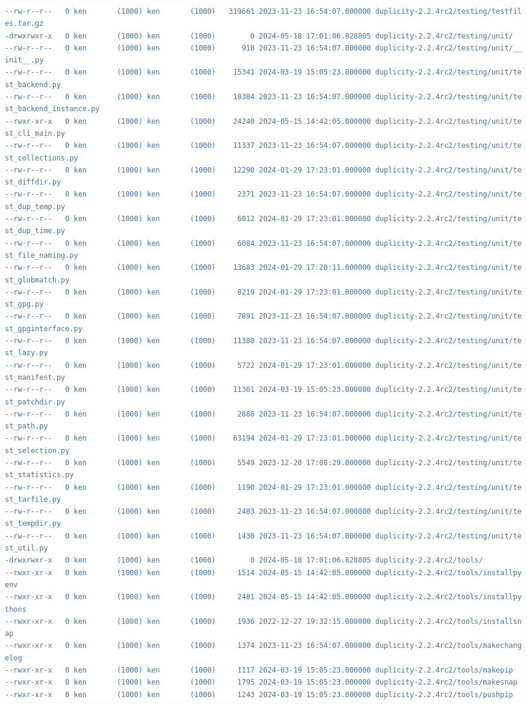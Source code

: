 ```diff
--rw-r--r--   0 ken       (1000) ken       (1000)   319661 2023-11-23 16:54:07.000000 duplicity-2.2.4rc2/testing/testfiles.tar.gz
-drwxrwxr-x   0 ken       (1000) ken       (1000)        0 2024-05-18 17:01:06.828805 duplicity-2.2.4rc2/testing/unit/
--rw-r--r--   0 ken       (1000) ken       (1000)      918 2023-11-23 16:54:07.000000 duplicity-2.2.4rc2/testing/unit/__init__.py
--rw-r--r--   0 ken       (1000) ken       (1000)    15341 2024-03-19 15:05:23.000000 duplicity-2.2.4rc2/testing/unit/test_backend.py
--rw-r--r--   0 ken       (1000) ken       (1000)    10384 2023-11-23 16:54:07.000000 duplicity-2.2.4rc2/testing/unit/test_backend_instance.py
--rwxr-xr-x   0 ken       (1000) ken       (1000)    24240 2024-05-15 14:42:05.000000 duplicity-2.2.4rc2/testing/unit/test_cli_main.py
--rw-r--r--   0 ken       (1000) ken       (1000)    11337 2023-11-23 16:54:07.000000 duplicity-2.2.4rc2/testing/unit/test_collections.py
--rw-r--r--   0 ken       (1000) ken       (1000)    12290 2024-01-29 17:23:01.000000 duplicity-2.2.4rc2/testing/unit/test_diffdir.py
--rw-r--r--   0 ken       (1000) ken       (1000)     2371 2023-11-23 16:54:07.000000 duplicity-2.2.4rc2/testing/unit/test_dup_temp.py
--rw-r--r--   0 ken       (1000) ken       (1000)     6012 2024-01-29 17:23:01.000000 duplicity-2.2.4rc2/testing/unit/test_dup_time.py
--rw-r--r--   0 ken       (1000) ken       (1000)     6084 2023-11-23 16:54:07.000000 duplicity-2.2.4rc2/testing/unit/test_file_naming.py
--rw-r--r--   0 ken       (1000) ken       (1000)    13683 2024-01-29 17:20:11.000000 duplicity-2.2.4rc2/testing/unit/test_globmatch.py
--rw-r--r--   0 ken       (1000) ken       (1000)     8219 2024-01-29 17:23:01.000000 duplicity-2.2.4rc2/testing/unit/test_gpg.py
--rw-r--r--   0 ken       (1000) ken       (1000)     7891 2023-11-23 16:54:07.000000 duplicity-2.2.4rc2/testing/unit/test_gpginterface.py
--rw-r--r--   0 ken       (1000) ken       (1000)    11380 2023-11-23 16:54:07.000000 duplicity-2.2.4rc2/testing/unit/test_lazy.py
--rw-r--r--   0 ken       (1000) ken       (1000)     5722 2024-01-29 17:23:01.000000 duplicity-2.2.4rc2/testing/unit/test_manifest.py
--rw-r--r--   0 ken       (1000) ken       (1000)    11361 2024-03-19 15:05:23.000000 duplicity-2.2.4rc2/testing/unit/test_patchdir.py
--rw-r--r--   0 ken       (1000) ken       (1000)     2888 2023-11-23 16:54:07.000000 duplicity-2.2.4rc2/testing/unit/test_path.py
--rw-r--r--   0 ken       (1000) ken       (1000)    63194 2024-01-29 17:23:01.000000 duplicity-2.2.4rc2/testing/unit/test_selection.py
--rw-r--r--   0 ken       (1000) ken       (1000)     5549 2023-12-20 17:08:29.000000 duplicity-2.2.4rc2/testing/unit/test_statistics.py
--rw-r--r--   0 ken       (1000) ken       (1000)     1190 2024-01-29 17:23:01.000000 duplicity-2.2.4rc2/testing/unit/test_tarfile.py
--rw-r--r--   0 ken       (1000) ken       (1000)     2483 2023-11-23 16:54:07.000000 duplicity-2.2.4rc2/testing/unit/test_tempdir.py
--rw-r--r--   0 ken       (1000) ken       (1000)     1430 2023-11-23 16:54:07.000000 duplicity-2.2.4rc2/testing/unit/test_util.py
-drwxrwxr-x   0 ken       (1000) ken       (1000)        0 2024-05-18 17:01:06.828805 duplicity-2.2.4rc2/tools/
--rwxr-xr-x   0 ken       (1000) ken       (1000)     1514 2024-05-15 14:42:05.000000 duplicity-2.2.4rc2/tools/installpyenv
--rwxr-xr-x   0 ken       (1000) ken       (1000)     2481 2024-05-15 14:42:05.000000 duplicity-2.2.4rc2/tools/installpythons
--rwxr-xr-x   0 ken       (1000) ken       (1000)     1936 2022-12-27 19:32:15.000000 duplicity-2.2.4rc2/tools/installsnap
--rwxr-xr-x   0 ken       (1000) ken       (1000)     1374 2023-11-23 16:54:07.000000 duplicity-2.2.4rc2/tools/makechangelog
--rwxr-xr-x   0 ken       (1000) ken       (1000)     1117 2024-03-19 15:05:23.000000 duplicity-2.2.4rc2/tools/makepip
--rwxr-xr-x   0 ken       (1000) ken       (1000)     1795 2024-03-19 15:05:23.000000 duplicity-2.2.4rc2/tools/makesnap
--rwxr-xr-x   0 ken       (1000) ken       (1000)     1243 2024-03-19 15:05:23.000000 duplicity-2.2.4rc2/tools/pushpip
```